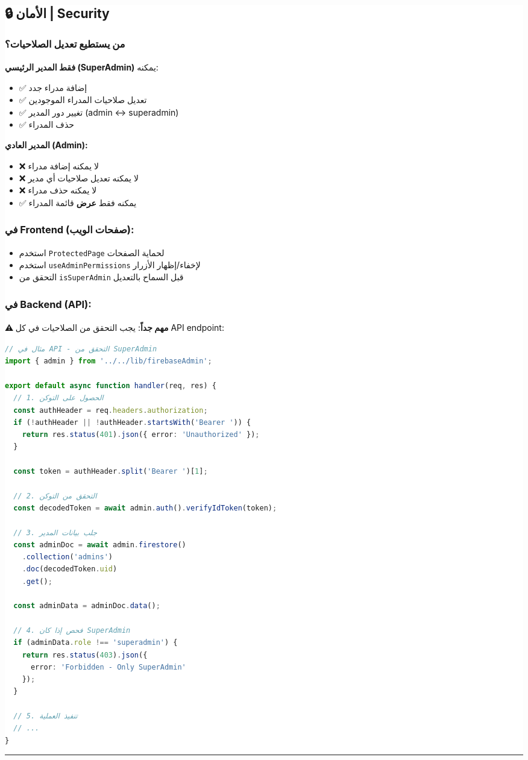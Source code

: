 
## 🔒 الأمان | Security

### من يستطيع تعديل الصلاحيات؟
**فقط المدير الرئيسي (SuperAdmin)** يمكنه:
- ✅ إضافة مدراء جدد
- ✅ تعديل صلاحيات المدراء الموجودين
- ✅ تغيير دور المدير (admin ↔ superadmin)
- ✅ حذف المدراء

**المدير العادي (Admin):**
- ❌ لا يمكنه إضافة مدراء
- ❌ لا يمكنه تعديل صلاحيات أي مدير
- ❌ لا يمكنه حذف مدراء
- ✅ يمكنه فقط **عرض** قائمة المدراء

### في Frontend (صفحات الويب):
- استخدم `ProtectedPage` لحماية الصفحات
- استخدم `useAdminPermissions` لإخفاء/إظهار الأزرار
- التحقق من `isSuperAdmin` قبل السماح بالتعديل

### في Backend (API):
**⚠️ مهم جداً**: يجب التحقق من الصلاحيات في كل API endpoint:

```typescript
// مثال في API - التحقق من SuperAdmin
import { admin } from '../../lib/firebaseAdmin';

export default async function handler(req, res) {
  // 1. الحصول على التوكن
  const authHeader = req.headers.authorization;
  if (!authHeader || !authHeader.startsWith('Bearer ')) {
    return res.status(401).json({ error: 'Unauthorized' });
  }

  const token = authHeader.split('Bearer ')[1];
  
  // 2. التحقق من التوكن
  const decodedToken = await admin.auth().verifyIdToken(token);
  
  // 3. جلب بيانات المدير
  const adminDoc = await admin.firestore()
    .collection('admins')
    .doc(decodedToken.uid)
    .get();

  const adminData = adminDoc.data();
  
  // 4. فحص إذا كان SuperAdmin
  if (adminData.role !== 'superadmin') {
    return res.status(403).json({ 
      error: 'Forbidden - Only SuperAdmin' 
    });
  }

  // 5. تنفيذ العملية
  // ...
}
```

---